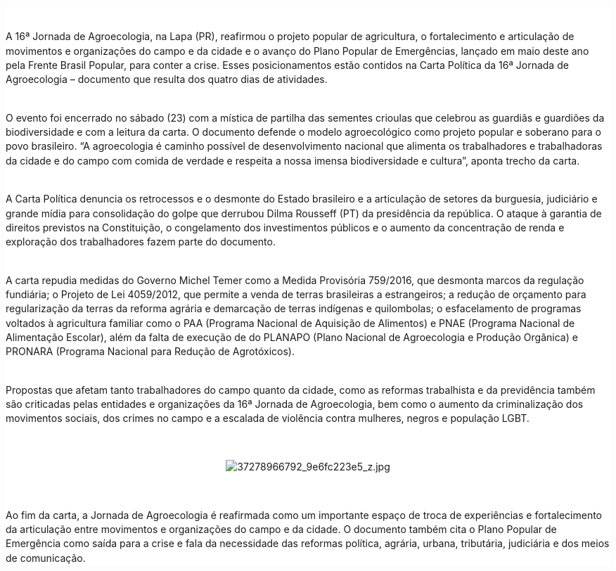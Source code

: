 <p>&nbsp;</p>

<p>A 16&ordf; Jornada de Agroecologia, na Lapa (PR), reafirmou o projeto popular de agricultura, o fortalecimento e articula&ccedil;&atilde;o de movimentos e organiza&ccedil;&otilde;es do campo e da cidade e o avan&ccedil;o do Plano Popular de Emerg&ecirc;ncias, lan&ccedil;ado em maio deste ano pela Frente Brasil Popular, para conter a crise. Esses posicionamentos est&atilde;o contidos na Carta Pol&iacute;tica da 16&ordf; Jornada de Agroecologia &ndash; documento que resulta dos quatro dias de atividades.</p>

<p><br />
O evento foi encerrado no s&aacute;bado (23) com a m&iacute;stica de partilha das sementes crioulas que celebrou as guardi&atilde;s e guardi&otilde;es da biodiversidade e com a leitura da carta. O documento defende o modelo agroecol&oacute;gico como projeto popular e soberano para o povo brasileiro. &ldquo;A agroecologia &eacute; caminho poss&iacute;vel de desenvolvimento nacional que alimenta os trabalhadores e trabalhadoras da cidade e do campo com comida de verdade e respeita a nossa imensa biodiversidade e cultura&rdquo;, aponta trecho da carta.</p>

<p><br />
A Carta Pol&iacute;tica denuncia os retrocessos e o desmonte do Estado brasileiro e a articula&ccedil;&atilde;o de setores da burguesia, judici&aacute;rio e grande m&iacute;dia para consolida&ccedil;&atilde;o do golpe que derrubou Dilma Rousseff (PT) da presid&ecirc;ncia da rep&uacute;blica. O ataque &agrave; garantia de direitos previstos na Constitui&ccedil;&atilde;o, o congelamento dos investimentos p&uacute;blicos e o aumento da concentra&ccedil;&atilde;o de renda e explora&ccedil;&atilde;o dos trabalhadores fazem parte do documento.</p>

<p><br />
A carta repudia medidas do Governo Michel Temer como a Medida Provis&oacute;ria 759/2016, que desmonta marcos da regula&ccedil;&atilde;o fundi&aacute;ria; o Projeto de Lei 4059/2012, que permite a venda de terras brasileiras a estrangeiros; a redu&ccedil;&atilde;o de or&ccedil;amento para regulariza&ccedil;&atilde;o da terras da reforma agr&aacute;ria e demarca&ccedil;&atilde;o de terras ind&iacute;genas e quilombolas; o esfacelamento de programas voltados &agrave; agricultura familiar como o PAA (Programa Nacional de Aquisi&ccedil;&atilde;o de Alimentos) e PNAE (Programa Nacional de Alimenta&ccedil;&atilde;o Escolar), al&eacute;m da falta de execu&ccedil;&atilde;o de do PLANAPO (Plano Nacional de Agroecologia e Produ&ccedil;&atilde;o Org&acirc;nica) e PRONARA (Programa Nacional para Redu&ccedil;&atilde;o de Agrot&oacute;xicos).</p>

<p><br />
Propostas que afetam tanto trabalhadores do campo quanto da cidade, como as reformas trabalhista e da previd&ecirc;ncia tamb&eacute;m s&atilde;o criticadas pelas entidades e organiza&ccedil;&otilde;es da 16&ordf; Jornada de Agroecologia, bem como o aumento da criminaliza&ccedil;&atilde;o dos movimentos sociais, dos crimes no campo e a escalada de viol&ecirc;ncia contra mulheres, negros e popula&ccedil;&atilde;o LGBT.<br />
&nbsp;</p>

<div style="text-align:center">
<figure class="image" style="display:inline-block"><img alt="37278966792_9e6fc223e5_z.jpg" height="381" src="//farm5.staticflickr.com/4480/37311397961_b8778e82f4_b.jpg" width="700" />
<figcaption></figcaption>
</figure>
</div>

<p><br />
Ao fim da carta, a Jornada de Agroecologia &eacute; reafirmada como um importante espa&ccedil;o de troca de experi&ecirc;ncias e fortalecimento da articula&ccedil;&atilde;o entre movimentos e organiza&ccedil;&otilde;es do campo e da cidade. O documento tamb&eacute;m cita o Plano Popular de Emerg&ecirc;ncia como sa&iacute;da para a crise e fala da necessidade das reformas pol&iacute;tica, agr&aacute;ria, urbana, tribut&aacute;ria, judici&aacute;ria e dos meios de comunica&ccedil;&atilde;o.</p>
